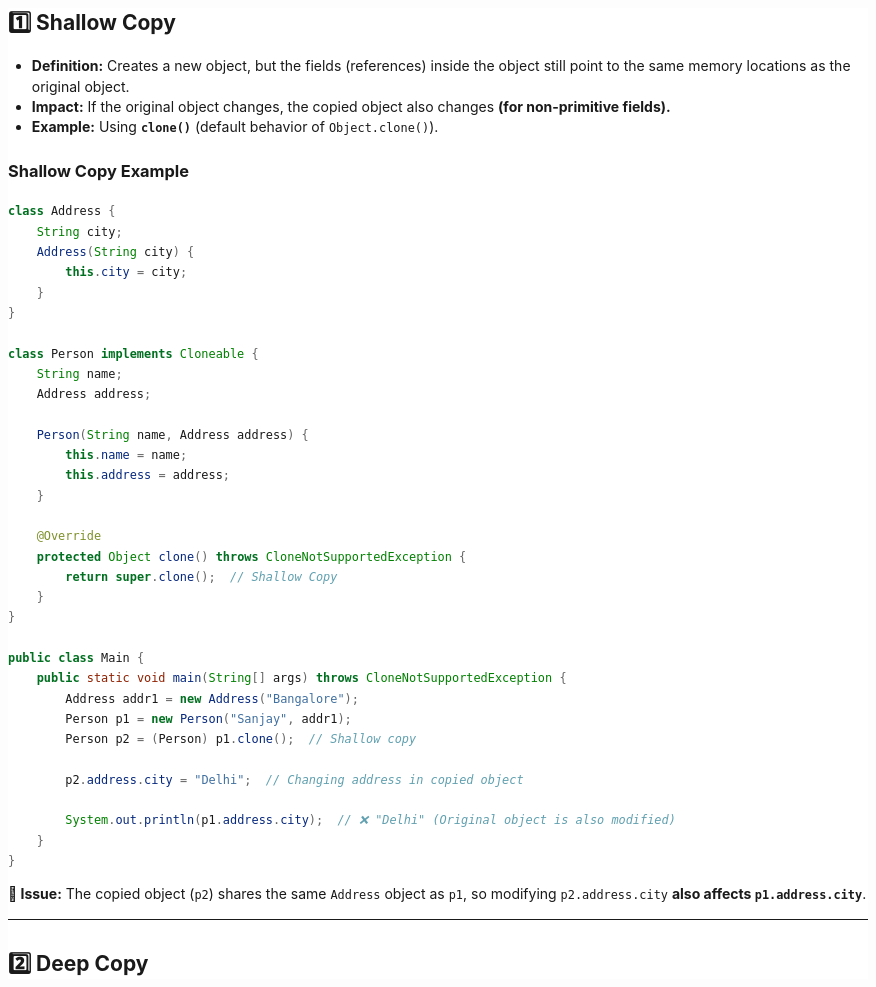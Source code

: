
## **1️⃣ Shallow Copy**

- **Definition:** Creates a new object, but the fields (references) inside the object still point to the same memory locations as the original object.
- **Impact:** If the original object changes, the copied object also changes **(for non-primitive fields).**
- **Example:** Using **`clone()`** (default behavior of `Object.clone()`).

### **Shallow Copy Example**

```java
class Address {
    String city;
    Address(String city) {
        this.city = city;
    }
}

class Person implements Cloneable {
    String name;
    Address address;

    Person(String name, Address address) {
        this.name = name;
        this.address = address;
    }

    @Override
    protected Object clone() throws CloneNotSupportedException {
        return super.clone();  // Shallow Copy
    }
}

public class Main {
    public static void main(String[] args) throws CloneNotSupportedException {
        Address addr1 = new Address("Bangalore");
        Person p1 = new Person("Sanjay", addr1);
        Person p2 = (Person) p1.clone();  // Shallow copy

        p2.address.city = "Delhi";  // Changing address in copied object

        System.out.println(p1.address.city);  // ❌ "Delhi" (Original object is also modified)
    }
}
```

**🔹 Issue:** The copied object (`p2`) shares the same `Address` object as `p1`, so modifying `p2.address.city` **also affects `p1.address.city`**.

---

## **2️⃣ Deep Copy**
